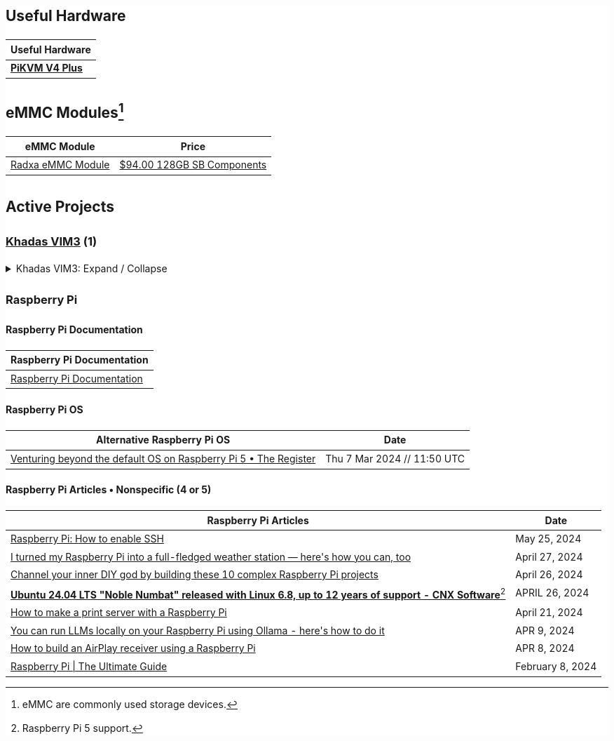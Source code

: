 <p />

## Useful Hardware

| Useful Hardware |
|----|
| **[PiKVM V4 Plus](https://www.pishop.us/product/pikvm-v4-plus/)** | (H/W) $384.95 |

<p />

## eMMC Modules[^21]

[^21]: eMMC are commonly used storage devices. 

| eMMC Module | Price |
|---|---|
| [Radxa eMMC Module](http://www.radxa.com/products/accessories/emmc-module ) | [$94.00 128GB SB Components](https://shop.sb-components.co.uk/products/emmc-5-1-module-for-rock) |


## Active Projects

### [Khadas VIM3](https://docs.khadas.com/products/sbc/vim3/start) (1)

<details markdown='1'><summary>Khadas VIM3: Expand / Collapse</summary></details>

### Raspberry Pi

#### Raspberry Pi Documentation 

| Raspberry Pi Documentation |
|---|
| [Raspberry Pi Documentation](https://www.raspberrypi.com/documentation/computers/getting-started.html) |

#### Raspberry Pi OS

| Alternative Raspberry Pi OS | Date |
|---|---|
| [Venturing beyond the default OS on Raspberry Pi 5 • The Register](https://www.theregister.com/2024/03/07/alt_pi_5_linux_distros/ ) | Thu 7 Mar 2024 // 11:50 UTC |

#### Raspberry Pi Articles • Nonspecific (4 or 5)

| Raspberry Pi Articles | Date |
|---|---|
| [Raspberry Pi: How to enable SSH](https://www.androidpolice.com/how-to-enable-ssh-on-raspberry-pi/) | May 25, 2024 |
| [I turned my Raspberry Pi into a full-fledged weather station — here's how you can, too](https://www.xda-developers.com/turn-raspberry-pi-into-a-weather-station/ ) | April 27, 2024 |
| [Channel your inner DIY god by building these 10 complex Raspberry Pi projects](https://www.xda-developers.com/10-complex-raspberry-pi-projects/ ) | April  26, 2024 |
| **[Ubuntu 24.04 LTS "Noble Numbat" released with Linux 6.8, up to 12 years of support - CNX Software](https://www.cnx-software.com/2024/04/26/ubuntu-24-04-lts-noble-numbat-released-with-linux-6-8-up-to-12-years-of-support/ )**[^11] | APRIL 26, 2024 |
| [How to make a print server with a Raspberry Pi](https://www.xda-developers.com/how-to-make-a-print-server-with-a-raspberry-pi/ ) | April 21, 2024 |
| [You can run LLMs locally on your Raspberry Pi using Ollama - here's how to do it](https://www.xda-developers.com/run-llms-on-raspberry-pi/ ) | APR 9, 2024 |
| [How to build an AirPlay receiver using a Raspberry Pi](https://www.xda-developers.com/build-airplay-receiver-using-raspberry-pi/ ) |APR 8, 2024 |
| [Raspberry Pi \| The Ultimate Guide](https://www.jaycon.com/ultimate-guide-to-raspberry-pi/) | February 8, 2024 |


[^11]: Raspberry Pi 5 support. 
[^111]: **Incredibly, cool project**